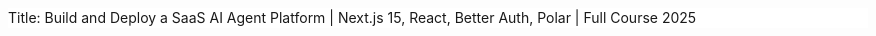 Title: Build and Deploy a SaaS AI Agent Platform | Next.js 15, React, Better Auth, Polar | Full Course 2025
